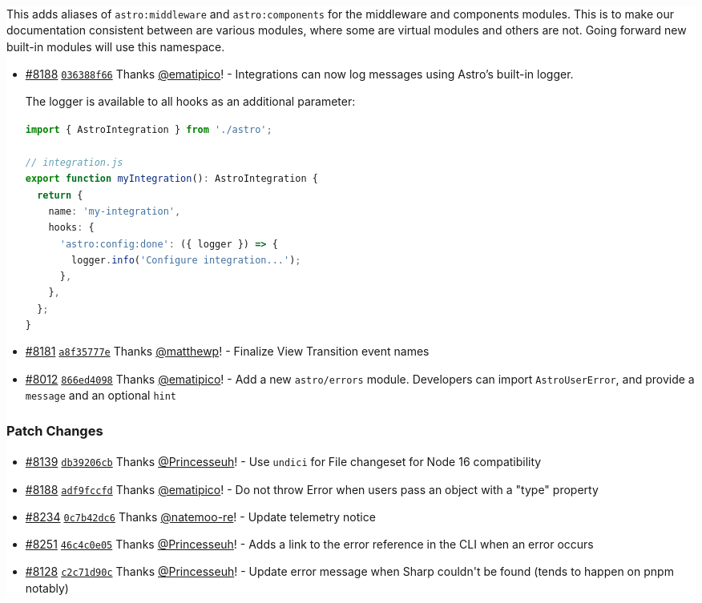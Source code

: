   This adds aliases of `astro:middleware` and `astro:components` for the middleware and components modules. This is to make our documentation consistent between are various modules, where some are virtual modules and others are not. Going forward new built-in modules will use this namespace.

- [#8188](https://github.com/withastro/astro/pull/8188) [`036388f66`](https://github.com/withastro/astro/commit/036388f66dab68ad54b895ed86f9176958dd83c8) Thanks [@ematipico](https://github.com/ematipico)! - Integrations can now log messages using Astro’s built-in logger.

  The logger is available to all hooks as an additional parameter:

  ```ts
  import { AstroIntegration } from './astro';

  // integration.js
  export function myIntegration(): AstroIntegration {
    return {
      name: 'my-integration',
      hooks: {
        'astro:config:done': ({ logger }) => {
          logger.info('Configure integration...');
        },
      },
    };
  }
  ```

- [#8181](https://github.com/withastro/astro/pull/8181) [`a8f35777e`](https://github.com/withastro/astro/commit/a8f35777e7e322068a4e2f520c2c9e43ade19e58) Thanks [@matthewp](https://github.com/matthewp)! - Finalize View Transition event names

- [#8012](https://github.com/withastro/astro/pull/8012) [`866ed4098`](https://github.com/withastro/astro/commit/866ed4098edffb052239cdb26e076cf8db61b1d9) Thanks [@ematipico](https://github.com/ematipico)! - Add a new `astro/errors` module. Developers can import `AstroUserError`, and provide a `message` and an optional `hint`

### Patch Changes

- [#8139](https://github.com/withastro/astro/pull/8139) [`db39206cb`](https://github.com/withastro/astro/commit/db39206cbb85b034859ac416179f141184bb2bff) Thanks [@Princesseuh](https://github.com/Princesseuh)! - Use `undici` for File changeset for Node 16 compatibility

- [#8188](https://github.com/withastro/astro/pull/8188) [`adf9fccfd`](https://github.com/withastro/astro/commit/adf9fccfdda107c2224558f1c2e6a77847ac0a8a) Thanks [@ematipico](https://github.com/ematipico)! - Do not throw Error when users pass an object with a "type" property

- [#8234](https://github.com/withastro/astro/pull/8234) [`0c7b42dc6`](https://github.com/withastro/astro/commit/0c7b42dc6780e687e416137539f55a3a427d1d10) Thanks [@natemoo-re](https://github.com/natemoo-re)! - Update telemetry notice

- [#8251](https://github.com/withastro/astro/pull/8251) [`46c4c0e05`](https://github.com/withastro/astro/commit/46c4c0e053f830585b9ef229ce1c259df00a80f8) Thanks [@Princesseuh](https://github.com/Princesseuh)! - Adds a link to the error reference in the CLI when an error occurs

- [#8128](https://github.com/withastro/astro/pull/8128) [`c2c71d90c`](https://github.com/withastro/astro/commit/c2c71d90c264a2524f99e0373ab59015f23ad4b1) Thanks [@Princesseuh](https://github.com/Princesseuh)! - Update error message when Sharp couldn't be found (tends to happen on pnpm notably)
